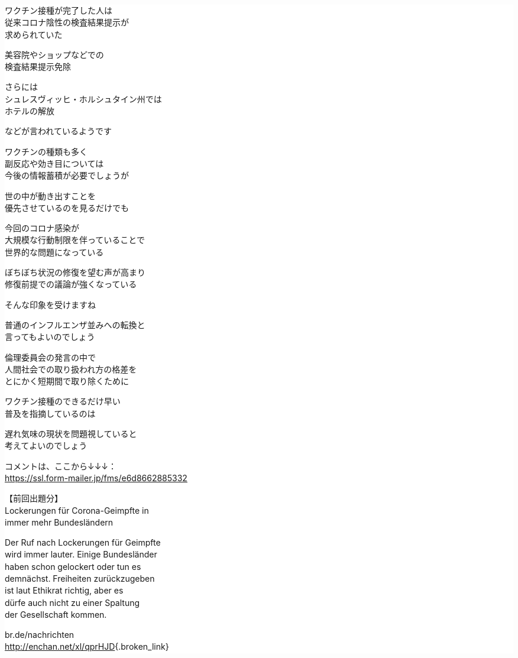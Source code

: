 ワクチン接種が完了した人は  
従来コロナ陰性の検査結果提示が  
求められていた

美容院やショップなどでの  
検査結果提示免除

さらには  
シュレスヴィッヒ・ホルシュタイン州では  
ホテルの解放

などが言われているようです

ワクチンの種類も多く  
副反応や効き目については  
今後の情報蓄積が必要でしょうが

世の中が動き出すことを  
優先させているのを見るだけでも

今回のコロナ感染が  
大規模な行動制限を伴っていることで  
世界的な問題になっている

ぼちぼち状況の修復を望む声が高まり  
修復前提での議論が強くなっている

そんな印象を受けますね

普通のインフルエンザ並みへの転換と  
言ってもよいのでしょう

倫理委員会の発言の中で  
人間社会での取り扱われ方の格差を  
とにかく短期間で取り除くために

ワクチン接種のできるだけ早い  
普及を指摘しているのは

遅れ気味の現状を問題視していると  
考えてよいのでしょう

  
コメントは、ここから↓↓↓：  
<https://ssl.form-mailer.jp/fms/e6d8662885332>

【前回出題分】  
Lockerungen für Corona-Geimpfte in  
immer mehr Bundesländern

Der Ruf nach Lockerungen für Geimpfte  
wird immer lauter. Einige Bundesländer  
haben schon gelockert oder tun es  
demnächst. Freiheiten zurückzugeben  
ist laut Ethikrat richtig, aber es  
dürfe auch nicht zu einer Spaltung  
der Gesellschaft kommen.

br.de/nachrichten  
<http://enchan.net/xl/qprHJD>{.broken_link}

